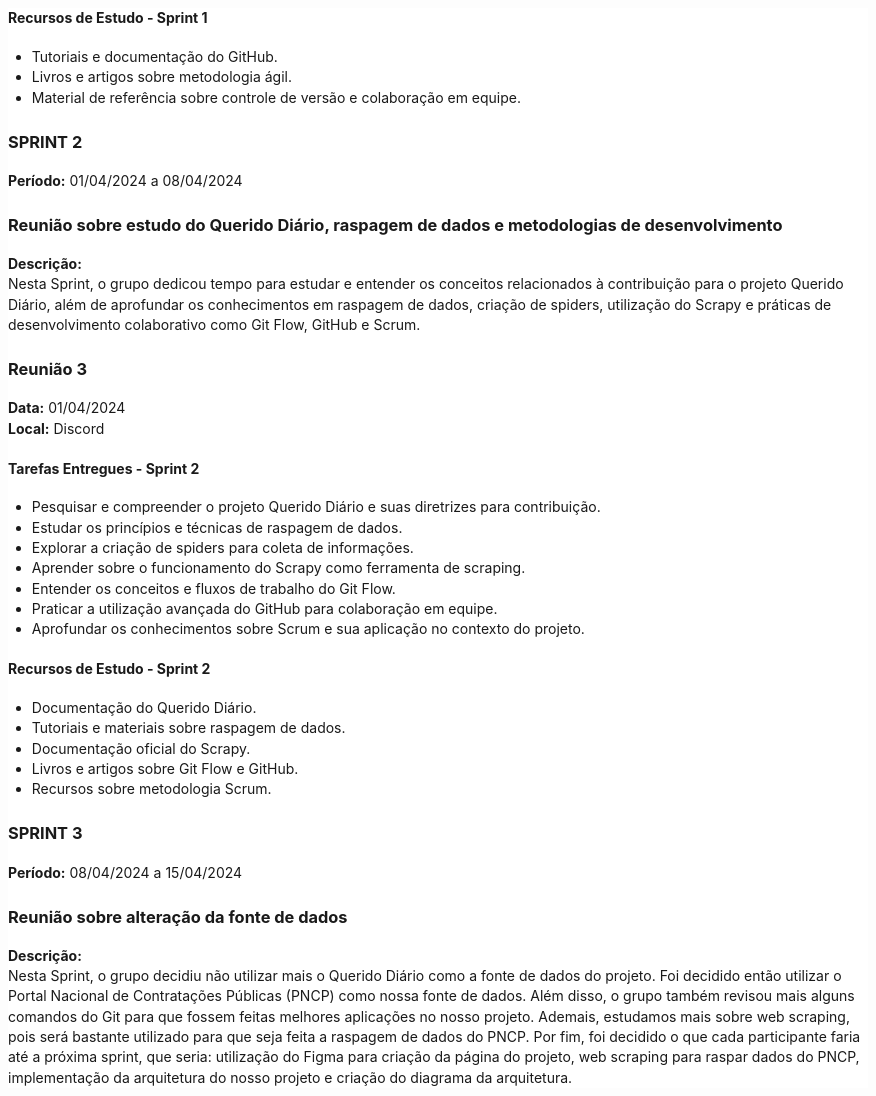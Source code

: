 #### Recursos de Estudo - Sprint 1

- Tutoriais e documentação do GitHub.
- Livros e artigos sobre metodologia ágil.
- Material de referência sobre controle de versão e colaboração em equipe.

### SPRINT 2

  **Período:** 01/04/2024 a 08/04/2024

### Reunião sobre estudo do Querido Diário, raspagem de dados e metodologias de desenvolvimento

  **Descrição:**  
  Nesta Sprint, o grupo dedicou tempo para estudar e entender os conceitos relacionados à contribuição para o projeto Querido Diário, além de aprofundar os conhecimentos em raspagem de dados, criação de spiders, utilização do Scrapy e práticas de desenvolvimento colaborativo como Git Flow, GitHub e Scrum.

### Reunião 3

  **Data:** 01/04/2024  
  **Local:** Discord

#### Tarefas Entregues - Sprint 2

- Pesquisar e compreender o projeto Querido Diário e suas diretrizes para contribuição.
- Estudar os princípios e técnicas de raspagem de dados.
- Explorar a criação de spiders para coleta de informações.
- Aprender sobre o funcionamento do Scrapy como ferramenta de scraping.
- Entender os conceitos e fluxos de trabalho do Git Flow.
- Praticar a utilização avançada do GitHub para colaboração em equipe.
- Aprofundar os conhecimentos sobre Scrum e sua aplicação no contexto do projeto.

#### Recursos de Estudo - Sprint 2

- Documentação do Querido Diário.
- Tutoriais e materiais sobre raspagem de dados.
- Documentação oficial do Scrapy.
- Livros e artigos sobre Git Flow e GitHub.
- Recursos sobre metodologia Scrum.

### SPRINT 3

**Período:** 08/04/2024 a 15/04/2024

### Reunião sobre alteração da fonte de dados

**Descrição:**  
Nesta Sprint, o grupo decidiu não utilizar mais o Querido Diário como a fonte de dados do projeto. Foi decidido então utilizar o Portal Nacional de Contratações Públicas (PNCP) como nossa fonte de dados. Além disso, o grupo também revisou mais alguns comandos do Git para que fossem feitas melhores aplicações no nosso projeto. Ademais, estudamos mais sobre web scraping, pois será bastante utilizado para que seja feita a raspagem de dados do PNCP. Por fim, foi decidido o que cada participante faria até a próxima sprint, que seria: utilização do Figma para criação da página do projeto, web scraping para raspar dados do PNCP, implementação da arquitetura do nosso projeto e criação do diagrama da arquitetura.

